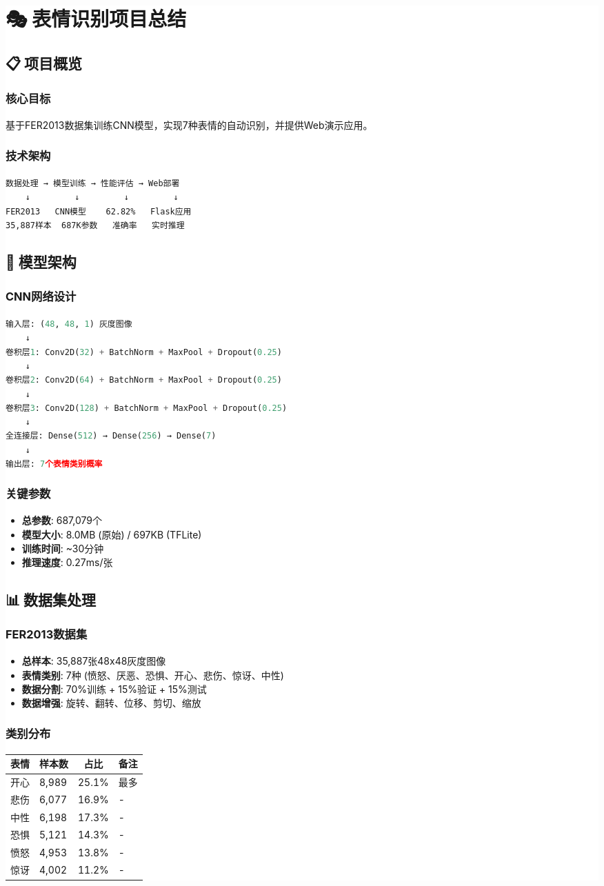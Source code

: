 # 🎭 表情识别项目总结

## 📋 项目概览

### 核心目标
基于FER2013数据集训练CNN模型，实现7种表情的自动识别，并提供Web演示应用。

### 技术架构
```
数据处理 → 模型训练 → 性能评估 → Web部署
    ↓         ↓         ↓         ↓
FER2013   CNN模型    62.82%   Flask应用
35,887样本  687K参数   准确率   实时推理
```

## 🧠 模型架构

### CNN网络设计
```python
输入层: (48, 48, 1) 灰度图像
    ↓
卷积层1: Conv2D(32) + BatchNorm + MaxPool + Dropout(0.25)
    ↓
卷积层2: Conv2D(64) + BatchNorm + MaxPool + Dropout(0.25)
    ↓
卷积层3: Conv2D(128) + BatchNorm + MaxPool + Dropout(0.25)
    ↓
全连接层: Dense(512) → Dense(256) → Dense(7)
    ↓
输出层: 7个表情类别概率
```

### 关键参数
- **总参数**: 687,079个
- **模型大小**: 8.0MB (原始) / 697KB (TFLite)
- **训练时间**: ~30分钟
- **推理速度**: 0.27ms/张

## 📊 数据集处理

### FER2013数据集
- **总样本**: 35,887张48x48灰度图像
- **表情类别**: 7种 (愤怒、厌恶、恐惧、开心、悲伤、惊讶、中性)
- **数据分割**: 70%训练 + 15%验证 + 15%测试
- **数据增强**: 旋转、翻转、位移、剪切、缩放

### 类别分布
| 表情 | 样本数 | 占比 | 备注 |
|------|--------|------|------|
| 开心 | 8,989 | 25.1% | 最多 |
| 悲伤 | 6,077 | 16.9% | - |
| 中性 | 6,198 | 17.3% | - |
| 恐惧 | 5,121 | 14.3% | - |
| 愤怒 | 4,953 | 13.8% | - |
| 惊讶 | 4,002 | 11.2% | - |